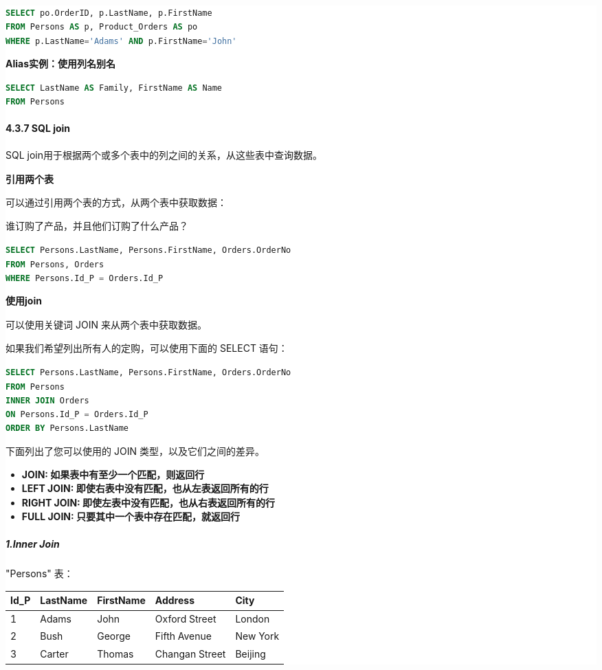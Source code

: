 ```sql
SELECT po.OrderID, p.LastName, p.FirstName
FROM Persons AS p, Product_Orders AS po
WHERE p.LastName='Adams' AND p.FirstName='John'
```

**Alias实例：使用列名别名**

```sql
SELECT LastName AS Family, FirstName AS Name
FROM Persons
```

#### 4.3.7 SQL join

SQL join用于根据两个或多个表中的列之间的关系，从这些表中查询数据。

**引用两个表**

可以通过引用两个表的方式，从两个表中获取数据：

谁订购了产品，并且他们订购了什么产品？

```sql
SELECT Persons.LastName, Persons.FirstName, Orders.OrderNo
FROM Persons, Orders
WHERE Persons.Id_P = Orders.Id_P 
```

**使用join**

可以使用关键词 JOIN 来从两个表中获取数据。

如果我们希望列出所有人的定购，可以使用下面的 SELECT 语句：

```sql
SELECT Persons.LastName, Persons.FirstName, Orders.OrderNo
FROM Persons
INNER JOIN Orders
ON Persons.Id_P = Orders.Id_P
ORDER BY Persons.LastName
```

下面列出了您可以使用的 JOIN 类型，以及它们之间的差异。

- **JOIN: 如果表中有至少一个匹配，则返回行**
- **LEFT JOIN: 即使右表中没有匹配，也从左表返回所有的行**
- **RIGHT JOIN: 即使左表中没有匹配，也从右表返回所有的行**
- **FULL JOIN: 只要其中一个表中存在匹配，就返回行**

##### 1.Inner Join

"Persons" 表：

| Id_P | LastName | FirstName | Address        | City     |
| :--- | :------- | :-------- | :------------- | :------- |
| 1    | Adams    | John      | Oxford Street  | London   |
| 2    | Bush     | George    | Fifth Avenue   | New York |
| 3    | Carter   | Thomas    | Changan Street | Beijing  |
